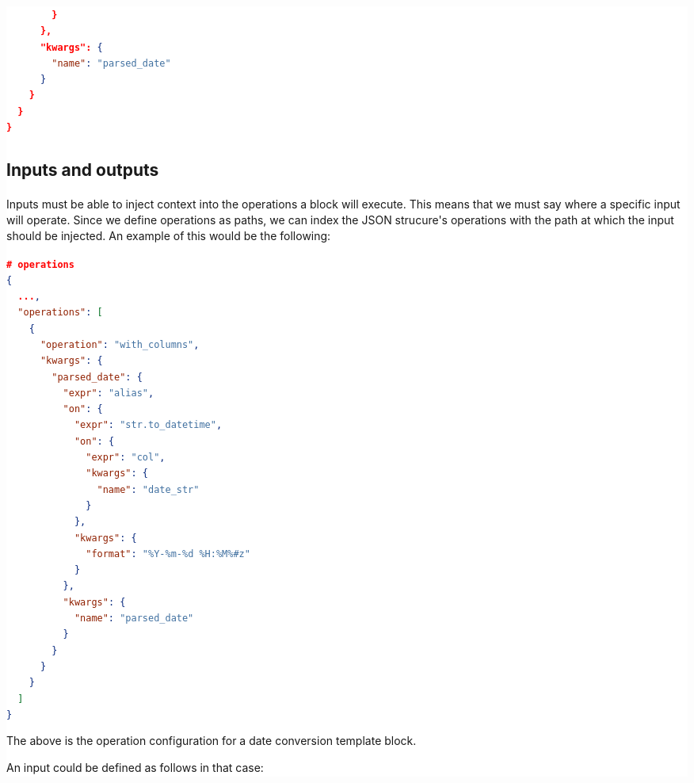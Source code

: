 ```json
        }
      },
      "kwargs": {
        "name": "parsed_date"
      }
    }
  }
}
```

## Inputs and outputs

Inputs must be able to inject context into the operations a block will execute. This means that we must say where a specific input will operate. Since we define operations as paths, we can index the JSON strucure's operations with the path at which the input should be injected.
An example of this would be the following:

```JSON
# operations
{
  ...,
  "operations": [
    {
      "operation": "with_columns",
      "kwargs": {
        "parsed_date": {
          "expr": "alias",
          "on": {
            "expr": "str.to_datetime",
            "on": {
              "expr": "col",
              "kwargs": {
                "name": "date_str"
              }
            },
            "kwargs": {
              "format": "%Y-%m-%d %H:%M%#z"
            }
          },
          "kwargs": {
            "name": "parsed_date"
          }
        }
      }
    }
  ]
}
```

The above is the operation configuration for a date conversion template block.

An input could be defined as follows in that case:
